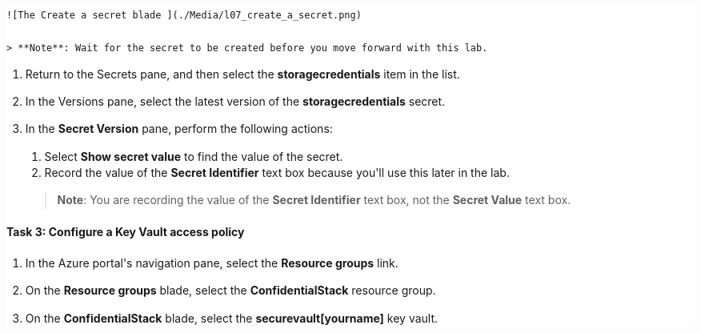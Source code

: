     ![The Create a secret blade ](./Media/l07_create_a_secret.png)

    > **Note**: Wait for the secret to be created before you move forward with this lab.

1. Return to the Secrets pane, and then select the **storagecredentials** item in the list.

1. In the Versions pane, select the latest version of the **storagecredentials** secret.

1. In the **Secret Version** pane, perform the following actions:
    1. Select **Show secret value** to find the value of the secret.
    1. Record the value of the **Secret Identifier** text box because you'll use this later in the lab.
    > **Note**: You are recording the value of the **Secret Identifier** text box, not the **Secret Value** text box.

#### Task 3: Configure a Key Vault access policy

1. In the Azure portal's navigation pane, select the **Resource groups** link.

1. On the **Resource groups** blade, select the **ConfidentialStack** resource group.

1. On the **ConfidentialStack** blade, select the **securevault[yourname]** key vault.
